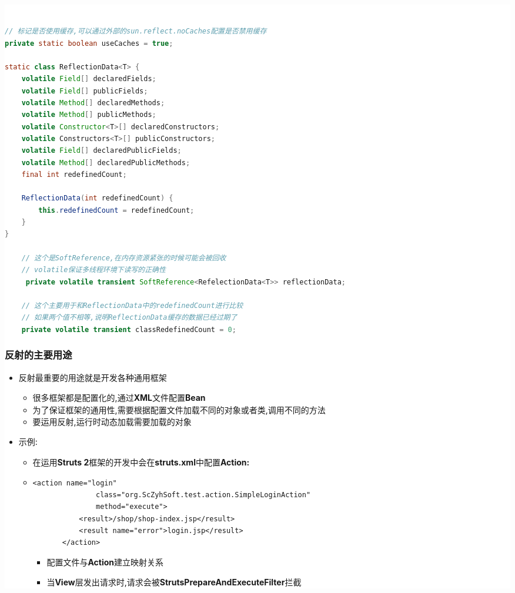 ​			

```java
// 标记是否使用缓存,可以通过外部的sun.reflect.noCaches配置是否禁用缓存
private static boolean useCaches = true;

static class ReflectionData<T> {
	volatile Field[] declaredFields;
	volatile Field[] publicFields;
	volatile Method[] declaredMethods;
	volatile Method[] publicMethods;
	volatile Constructor<T>[] declaredConstructors;
	volatile Constructors<T>[] publicConstructors;
	volatile Field[] declaredPublicFields;
	volatile Method[] declaredPublicMethods;
	final int redefinedCount;

	ReflectionData(int redefinedCount) {
		this.redefinedCount = redefinedCount;
	}
}
	
	// 这个是SoftReference,在内存资源紧张的时候可能会被回收
	// volatile保证多线程环境下读写的正确性
	 private volatile transient SoftReference<RefelectionData<T>> reflectionData;

	// 这个主要用于和ReflectionData中的redefinedCount进行比较
	// 如果两个值不相等,说明ReflectionData缓存的数据已经过期了
	private volatile transient classRedefinedCount = 0;
```

### 反射的主要用途

- 反射最重要的用途就是开发各种通用框架

  - 很多框架都是配置化的,通过**XML**文件配置**Bean**
  - 为了保证框架的通用性,需要根据配置文件加载不同的对象或者类,调用不同的方法
  - 要运用反射,运行时动态加载需要加载的对象

- 示例:

  - 在运用**Struts 2**框架的开发中会在**struts.xml**中配置**Action:**

  - ```
    <action name="login"
                   class="org.ScZyhSoft.test.action.SimpleLoginAction"
                   method="execute">
               <result>/shop/shop-index.jsp</result>
               <result name="error">login.jsp</result>
           </action>
    ```

    - 配置文件与**Action**建立映射关系

    - 当**View**层发出请求时,请求会被**StrutsPrepareAndExecuteFilter**拦截
